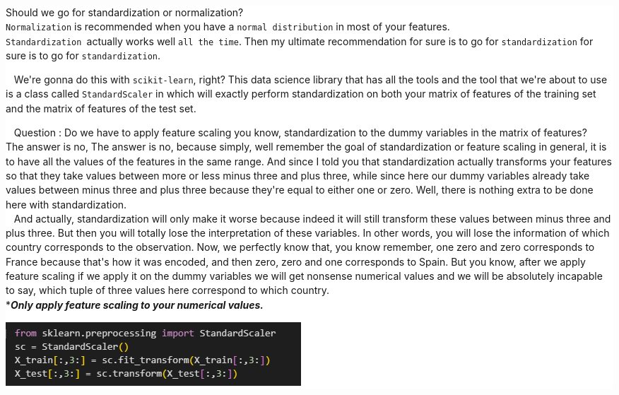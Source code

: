 Should we go for standardization or normalization?  
`Normalization` is recommended when you have a `normal distribution` in most of your features.  
`Standardization `actually works well `all the time`.
Then my ultimate recommendation for sure is to go for `standardization` for sure is to go for `standardization`.

&nbsp;&nbsp;&nbsp;We're gonna do this with `scikit-learn`, right? This data science library that has all the tools and the tool that we're about to use is a class called `StandardScaler` in which will exactly perform standardization on both your matrix of features of the training set and the matrix of features of the test set.

&nbsp;&nbsp;&nbsp;Question : Do we have to apply feature scaling you know, standardization to the dummy variables in the matrix of features?  
The answer is no, The answer is no, because simply, well remember the goal of standardization or feature scaling in general, it is to have all the values of the features in the same range. And since I told you that standardization actually transforms your features so that they take values between more or less minus three and plus three, while since here our dummy variables already take values between minus three and plus three because they're equal to either one or zero. Well, there is nothing extra to be done here with standardization.  
&nbsp;&nbsp;&nbsp;And actually, standardization will only make it worse because indeed it will still transform these values between minus three and plus three. But then you will totally lose the interpretation of these variables. In other words, you will lose the information of which country corresponds to the observation. Now, we perfectly know that, you know remember, one zero and zero corresponds to France because that's how it was encoded, and then zero, zero and one corresponds to Spain. But you know, after we apply feature scaling if we apply it on the dummy variables we will get nonsense numerical values and we will be absolutely incapable to say, which tuple of three values here correspond to which country.  
****Only apply feature scaling to your numerical values.***  

![](../Assets/photos/Feature%20Scaling.PNG)






























